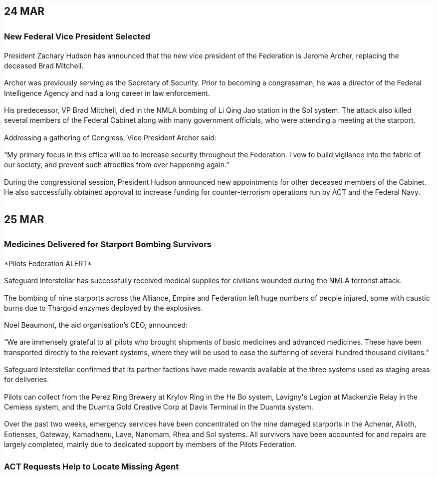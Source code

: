 ## 24 MAR

### New Federal Vice President Selected

President Zachary Hudson has announced that the new vice president of the Federation is Jerome Archer, replacing the deceased Brad Mitchell.

Archer was previously serving as the Secretary of Security. Prior to becoming a congressman, he was a director of the Federal Intelligence Agency and had a long career in law enforcement.

His predecessor, VP Brad Mitchell, died in the NMLA bombing of Li Qing Jao station in the Sol system. The attack also killed several members of the Federal Cabinet along with many government officials, who were attending a meeting at the starport.

Addressing a gathering of Congress, Vice President Archer said:

“My primary focus in this office will be to increase security throughout the Federation. I vow to build vigilance into the fabric of our society, and prevent such atrocities from ever happening again.”

During the congressional session, President Hudson announced new appointments for other deceased members of the Cabinet. He also successfully obtained approval to increase funding for counter-terrorism operations run by ACT and the Federal Navy.

## 25 MAR

### Medicines Delivered for Starport Bombing Survivors

\*Pilots Federation ALERT\*

Safeguard Interstellar has successfully received medical supplies for civilians wounded during the NMLA terrorist attack.

The bombing of nine starports across the Alliance, Empire and Federation left huge numbers of people injured, some with caustic burns due to Thargoid enzymes deployed by the explosives.

Noel Beaumont, the aid organisation’s CEO, announced:

“We are immensely grateful to all pilots who brought shipments of basic medicines and advanced medicines. These have been transported directly to the relevant systems, where they will be used to ease the suffering of several hundred thousand civilians.”

Safeguard Interstellar confirmed that its partner factions have made rewards available at the three systems used as staging areas for deliveries.

Pilots can collect from the Perez Ring Brewery at Krylov Ring in the He Bo system, Lavigny's Legion at Mackenzie Relay in the Cemiess system, and the Duamta Gold Creative Corp at Davis Terminal in the Duamta system.

Over the past two weeks, emergency services have been concentrated on the nine damaged starports in the Achenar, Alioth, Eotienses, Gateway, Kamadhenu, Lave, Nanomam, Rhea and Sol systems. All survivors have been accounted for and repairs are largely completed, mainly due to dedicated support by members of the Pilots Federation.

### ACT Requests Help to Locate Missing Agent
